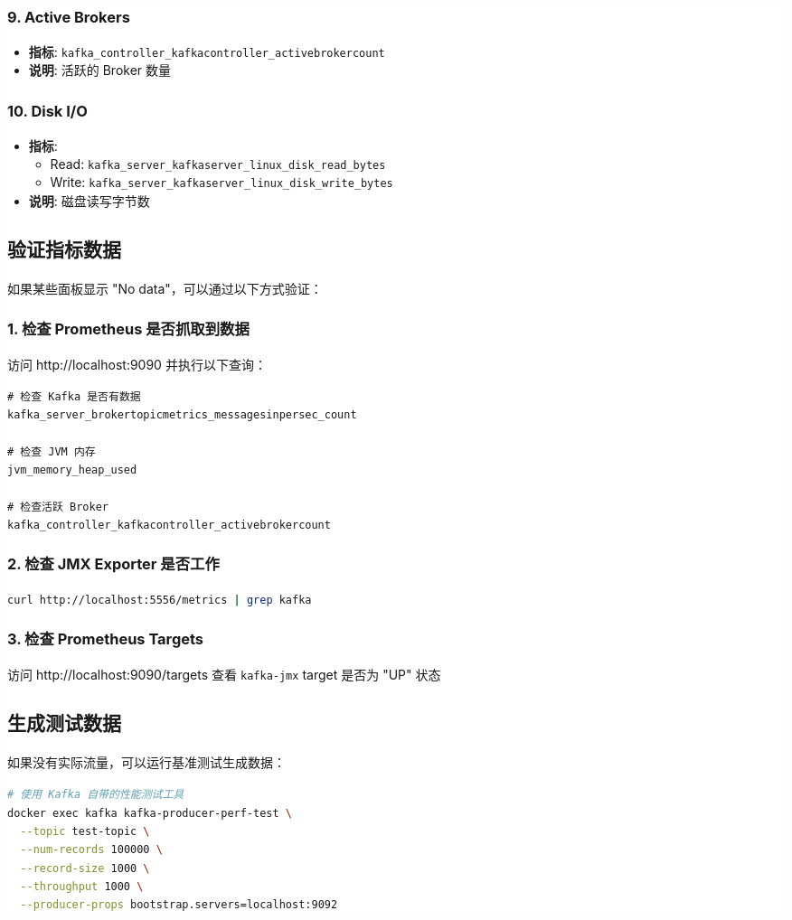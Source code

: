 ### 9. Active Brokers
- **指标**: `kafka_controller_kafkacontroller_activebrokercount`
- **说明**: 活跃的 Broker 数量

### 10. Disk I/O
- **指标**:
  - Read: `kafka_server_kafkaserver_linux_disk_read_bytes`
  - Write: `kafka_server_kafkaserver_linux_disk_write_bytes`
- **说明**: 磁盘读写字节数

## 验证指标数据

如果某些面板显示 "No data"，可以通过以下方式验证：

### 1. 检查 Prometheus 是否抓取到数据

访问 http://localhost:9090 并执行以下查询：

```promql
# 检查 Kafka 是否有数据
kafka_server_brokertopicmetrics_messagesinpersec_count

# 检查 JVM 内存
jvm_memory_heap_used

# 检查活跃 Broker
kafka_controller_kafkacontroller_activebrokercount
```

### 2. 检查 JMX Exporter 是否工作

```bash
curl http://localhost:5556/metrics | grep kafka
```

### 3. 检查 Prometheus Targets

访问 http://localhost:9090/targets 查看 `kafka-jmx` target 是否为 "UP" 状态

## 生成测试数据

如果没有实际流量，可以运行基准测试生成数据：

```bash
# 使用 Kafka 自带的性能测试工具
docker exec kafka kafka-producer-perf-test \
  --topic test-topic \
  --num-records 100000 \
  --record-size 1000 \
  --throughput 1000 \
  --producer-props bootstrap.servers=localhost:9092
```
